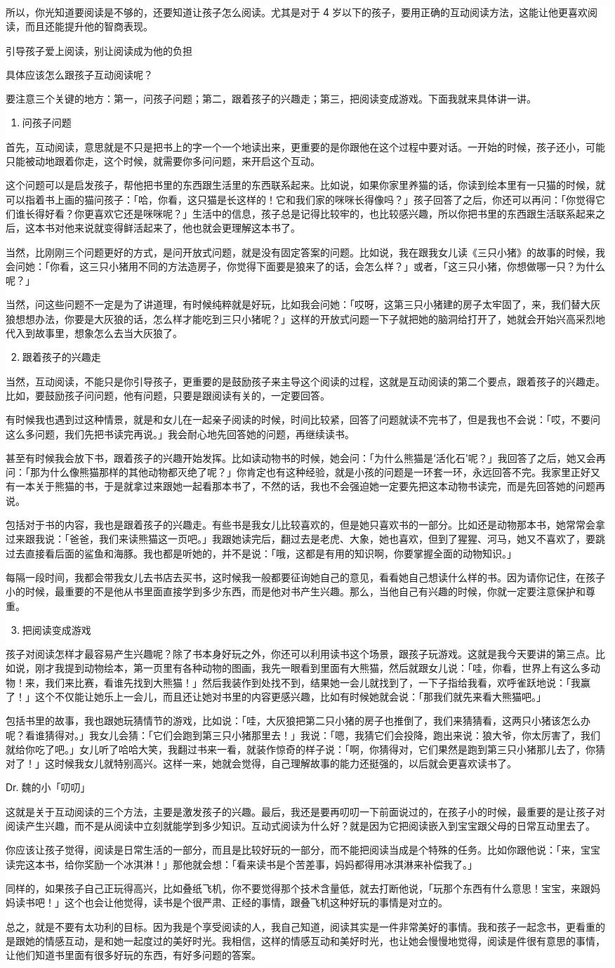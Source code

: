 所以，你光知道要阅读是不够的，还要知道让孩子怎么阅读。尤其是对于 4 岁以下的孩子，要用正确的互动阅读方法，这能让他更喜欢阅读，而且还能提升他的智商表现。

引导孩子爱上阅读，别让阅读成为他的负担

具体应该怎么跟孩子互动阅读呢？

要注意三个关键的地方：第一，问孩子问题；第二，跟着孩子的兴趣走；第三，把阅读变成游戏。下面我就来具体讲一讲。

1. 问孩子问题

首先，互动阅读，意思就是不只是把书上的字一个一个地读出来，更重要的是你跟他在这个过程中要对话。一开始的时候，孩子还小，可能只能被动地跟着你走，这个时候，就需要你多问问题，来开启这个互动。

这个问题可以是启发孩子，帮他把书里的东西跟生活里的东西联系起来。比如说，如果你家里养猫的话，你读到绘本里有一只猫的时候，就可以指着书上画的猫问孩子：「哈，你看，这只猫是长这样的！它和我们家的咪咪长得像吗？」孩子回答了之后，你还可以再问：「你觉得它们谁长得好看？你更喜欢它还是咪咪呢？」生活中的信息，孩子总是记得比较牢的，也比较感兴趣，所以你把书里的东西跟生活联系起来之后，这本书对他来说就变得鲜活起来了，他也就会更理解这本书了。

当然，比刚刚三个问题更好的方式，是问开放式问题，就是没有固定答案的问题。比如说，我在跟我女儿读《三只小猪》的故事的时候，我会问她：「你看，这三只小猪用不同的方法造房子，你觉得下面要是狼来了的话，会怎么样？」或者，「这三只小猪，你想做哪一只？为什么呢？」

当然，问这些问题不一定是为了讲道理，有时候纯粹就是好玩，比如我会问她：「哎呀，这第三只小猪建的房子太牢固了，来，我们替大灰狼想想办法，你要是大灰狼的话，怎么样才能吃到三只小猪呢？」这样的开放式问题一下子就把她的脑洞给打开了，她就会开始兴高采烈地代入到故事里，想象怎么去当大灰狼了。

2. 跟着孩子的兴趣走

当然，互动阅读，不能只是你引导孩子，更重要的是鼓励孩子来主导这个阅读的过程，这就是互动阅读的第二个要点，跟着孩子的兴趣走。比如，要鼓励孩子问问题，他有问题，只要是跟阅读有关的，一定要回答。

有时候我也遇到过这种情景，就是和女儿在一起亲子阅读的时候，时间比较紧，回答了问题就读不完书了，但是我也不会说：「哎，不要问这么多问题，我们先把书读完再说。」我会耐心地先回答她的问题，再继续读书。

甚至有时候我会放下书，跟着孩子的兴趣开始发挥。比如读动物书的时候，她会问：「为什么熊猫是‘活化石'呢？」我回答了之后，她又会再问：「那为什么像熊猫那样的其他动物都灭绝了呢？」你肯定也有这种经验，就是小孩的问题是一环套一环，永远回答不完。我家里正好又有一本关于熊猫的书，于是就拿过来跟她一起看那本书了，不然的话，我也不会强迫她一定要先把这本动物书读完，而是先回答她的问题再说。

包括对于书的内容，我也是跟着孩子的兴趣走。有些书是我女儿比较喜欢的，但是她只喜欢书的一部分。比如还是动物那本书，她常常会拿过来跟我说：「爸爸，我们来读熊猫这一页吧。」我跟她读完后，翻过去是老虎、大象，她也喜欢，但到了猩猩、河马，她又不喜欢了，要跳过去直接看后面的鲨鱼和海豚。我也都是听她的，并不是说：「哦，这都是有用的知识啊，你要掌握全面的动物知识。」

每隔一段时间，我都会带我女儿去书店去买书，这时候我一般都要征询她自己的意见，看看她自己想读什么样的书。因为请你记住，在孩子小的时候，最重要的不是他从书里面直接学到多少东西，而是他对书产生兴趣。那么，当他自己有兴趣的时候，你就一定要注意保护和尊重。

3. 把阅读变成游戏

孩子对阅读怎样才最容易产生兴趣呢？除了书本身好玩之外，你还可以利用读书这个场景，跟孩子玩游戏。这就是我今天要讲的第三点。比如说，刚才我提到动物绘本，第一页里有各种动物的图画，我先一眼看到里面有大熊猫，然后就跟女儿说：「哇，你看，世界上有这么多动物！来，我们来比赛，看谁先找到大熊猫！」然后我装作到处找不到，结果她一会儿就找到了，一下子指给我看，欢呼雀跃地说：「我赢了！」这个不仅能让她乐上一会儿，而且还让她对书里的内容更感兴趣，比如有时候她就会说：「那我们就先来看大熊猫吧。」

包括书里的故事，我也跟她玩猜情节的游戏，比如说：「哇，大灰狼把第二只小猪的房子也推倒了，我们来猜猜看，这两只小猪该怎么办呢？看谁猜得对。」我女儿会猜：「它们会跑到第三只小猪那里去！」我说：「嗯，我猜它们会投降，跑出来说：狼大爷，你太厉害了，我们就给你吃了吧。」女儿听了哈哈大笑，我翻过书来一看，就装作惊奇的样子说：「啊，你猜得对，它们果然是跑到第三只小猪那儿去了，你猜对了！」这时候我女儿就特别高兴。这样一来，她就会觉得，自己理解故事的能力还挺强的，以后就会更喜欢读书了。

Dr. 魏的小「叨叨」

这就是关于互动阅读的三个方法，主要是激发孩子的兴趣。最后，我还是要再叨叨一下前面说过的，在孩子小的时候，最重要的是让孩子对阅读产生兴趣，而不是从阅读中立刻就能学到多少知识。互动式阅读为什么好？就是因为它把阅读嵌入到宝宝跟父母的日常互动里去了。

你应该让孩子觉得，阅读是日常生活的一部分，而且是比较好玩的一部分，而不能把阅读当成是个特殊的任务。比如你跟他说：「来，宝宝读完这本书，给你奖励一个冰淇淋！」那他就会想：「看来读书是个苦差事，妈妈都得用冰淇淋来补偿我了。」

同样的，如果孩子自己正玩得高兴，比如叠纸飞机，你不要觉得那个技术含量低，就去打断他说，「玩那个东西有什么意思！宝宝，来跟妈妈读书吧！」这个也会让他觉得，读书是个很严肃、正经的事情，跟叠飞机这种好玩的事情是对立的。

总之，就是不要有太功利的目标。因为我是个享受阅读的人，我自己知道，阅读其实是一件非常美好的事情。我和孩子一起念书，更看重的是跟她的情感互动，是和她一起度过的美好时光。我相信，这样的情感互动和美好时光，也让她会慢慢地觉得，阅读是件很有意思的事情，让他们知道书里面有很多好玩的东西，有好多问题的答案。
